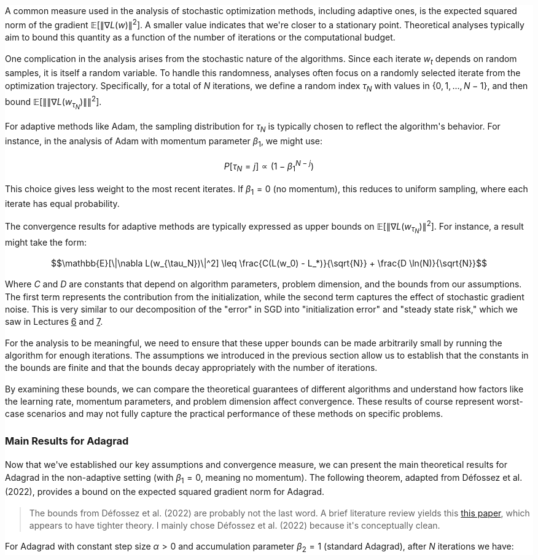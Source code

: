 A common measure used in the analysis of stochastic optimization methods, including adaptive ones, is the expected squared norm of the gradient $\mathbb{E}[\|\nabla L(w)\|^2]$. A smaller value indicates that we're closer to a stationary point. Theoretical analyses typically aim to bound this quantity as a function of the number of iterations or the computational budget.

One complication in the analysis arises from the stochastic nature of the algorithms. Since each iterate $w_t$ depends on random samples, it is itself a random variable. To handle this randomness, analyses often focus on a randomly selected iterate from the optimization trajectory. Specifically, for a total of $N$ iterations, we define a random index $\tau_N$ with values in $\{0, 1, ..., N-1\}$, and then bound $\mathbb{E}[\|\|\nabla L(w_{\tau_N})\|\|^2]$.

For adaptive methods like Adam, the sampling distribution for $\tau_N$ is typically chosen to reflect the algorithm's behavior. For instance, in the analysis of Adam with momentum parameter $\beta_1$, we might use:

$$P[\tau_N = j] \propto (1 - \beta_1^{N-j})$$

This choice gives less weight to the most recent iterates. If $\beta_1 = 0$ (no momentum), this reduces to uniform sampling, where each iterate has equal probability.

The convergence results for adaptive methods are typically expressed as upper bounds on $\mathbb{E}[\|\nabla L(w_{\tau_N})\|^2]$. For instance, a result might take the form:

$$\mathbb{E}[\|\nabla L(w_{\tau_N})\|^2] \leq \frac{C(L(w_0) - L_*)}{\sqrt{N}} + \frac{D \ln(N)}{\sqrt{N}}$$

Where $C$ and $D$ are constants that depend on algorithm parameters, problem dimension, and the bounds from our assumptions. The first term represents the contribution from the initialization, while the second term captures the effect of stochastic gradient noise. This is very similar to our decomposition of the "error" in SGD into "initialization error" and "steady state risk," which we saw in Lectures [6](../6/notes.md) and [7](../7/notes.md).

For the analysis to be meaningful, we need to ensure that these upper bounds can be made arbitrarily small by running the algorithm for enough iterations. The assumptions we introduced in the previous section allow us to establish that the constants in the bounds are finite and that the bounds decay appropriately with the number of iterations. 

By examining these bounds, we can compare the theoretical guarantees of different algorithms and understand how factors like the learning rate, momentum parameters, and problem dimension affect convergence. These results of course represent worst-case scenarios and may not fully capture the practical performance of these methods on specific problems.

### Main Results for Adagrad

Now that we've established our key assumptions and convergence measure, we can present the main theoretical results for Adagrad in the non-adaptive setting (with $\beta_1 = 0$, meaning no momentum). The following theorem, adapted from Défossez et al. (2022), provides a bound on the expected squared gradient norm for Adagrad.

> The bounds from Défossez et al. (2022) are probably not the last word. A brief literature review yields this [this paper](https://proceedings.neurips.cc/paper_files/paper/2023/file/7ac19fdcdf4f311f3e3ef2e7ef4784d7-Paper-Conference.pdf), which appears to have tighter theory. I mainly chose Défossez et al. (2022) because it's conceptually clean.

For Adagrad with constant step size $\alpha > 0$ and accumulation parameter $\beta_2 = 1$ (standard Adagrad), after $N$ iterations we have:
